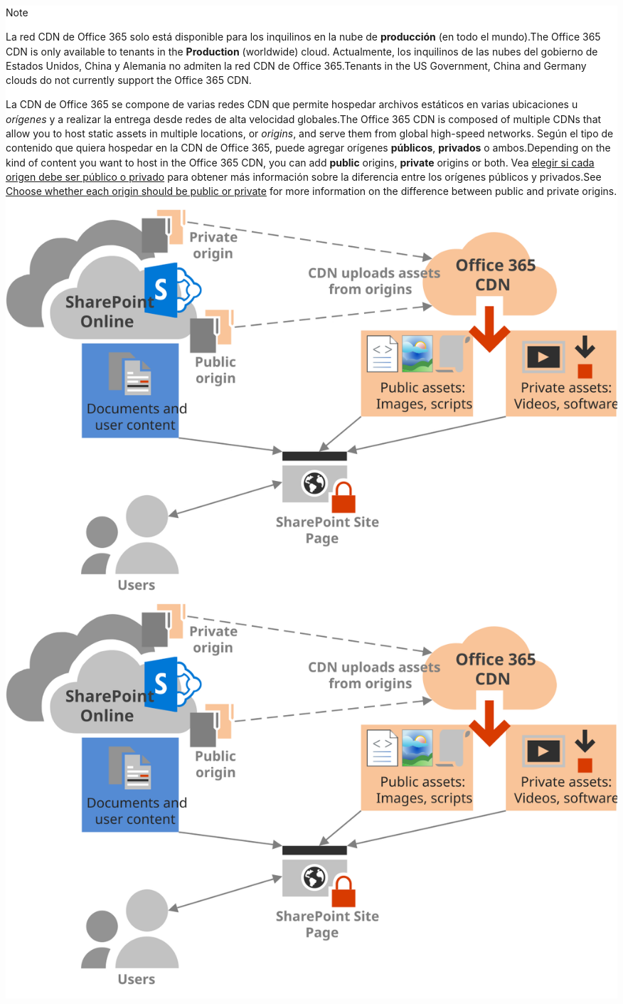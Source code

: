 > [!NOTE]
> <span data-ttu-id="6c8b5-108">La red CDN de Office 365 solo está disponible para los inquilinos en la nube de **producción** (en todo el mundo).</span><span class="sxs-lookup"><span data-stu-id="6c8b5-108">The Office 365 CDN is only available to tenants in the **Production** (worldwide) cloud.</span></span> <span data-ttu-id="6c8b5-109">Actualmente, los inquilinos de las nubes del gobierno de Estados Unidos, China y Alemania no admiten la red CDN de Office 365.</span><span class="sxs-lookup"><span data-stu-id="6c8b5-109">Tenants in the US Government, China and Germany clouds do not currently support the Office 365 CDN.</span></span>

<span data-ttu-id="6c8b5-110">La CDN de Office 365 se compone de varias redes CDN que permite hospedar archivos estáticos en varias ubicaciones u _orígenes_ y a realizar la entrega desde redes de alta velocidad globales.</span><span class="sxs-lookup"><span data-stu-id="6c8b5-110">The Office 365 CDN is composed of multiple CDNs that allow you to host static assets in multiple locations, or _origins_, and serve them from global high-speed networks.</span></span> <span data-ttu-id="6c8b5-111">Según el tipo de contenido que quiera hospedar en la CDN de Office 365, puede agregar orígenes **públicos**, **privados** o ambos.</span><span class="sxs-lookup"><span data-stu-id="6c8b5-111">Depending on the kind of content you want to host in the Office 365 CDN, you can add **public** origins, **private** origins or both.</span></span> <span data-ttu-id="6c8b5-112">Vea [elegir si cada origen debe ser público o privado](use-office-365-cdn-with-spo.md#CDNOriginChoosePublicPrivate) para obtener más información sobre la diferencia entre los orígenes públicos y privados.</span><span class="sxs-lookup"><span data-stu-id="6c8b5-112">See [Choose whether each origin should be public or private](use-office-365-cdn-with-spo.md#CDNOriginChoosePublicPrivate) for more information on the difference between public and private origins.</span></span>

<span data-ttu-id="6c8b5-113">![Diagrama conceptual de la red CDN de Office 365](media/O365-CDN/o365-cdn-flow-transparent.svg "Diagrama conceptual de la red CDN de Office 365")</span><span class="sxs-lookup"><span data-stu-id="6c8b5-113">![Office 365 CDN conceptual diagram](media/O365-CDN/o365-cdn-flow-transparent.svg "Office 365 CDN conceptual diagram")</span></span>
